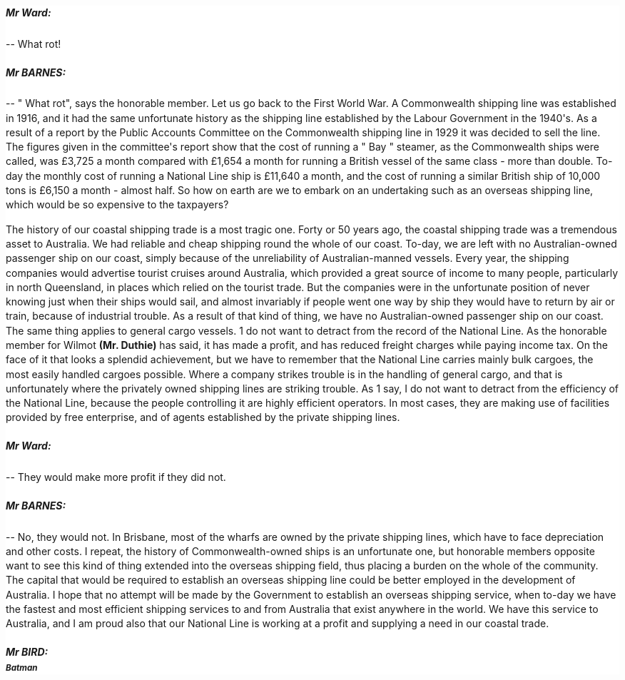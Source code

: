 ##### Mr Ward:

--  What rot! 

##### Mr BARNES:

-- " What rot", says the honorable member. Let us go back to the First World War. A Commonwealth shipping line was established in 1916, and it had the same unfortunate history as the shipping line established by the Labour Government in the 1940's. As a result of a report by the Public Accounts Committee on the Commonwealth shipping line in 1929 it was decided to sell the line. The figures given in the committee's report show that the cost of running a " Bay " steamer, as the Commonwealth ships were called, was £3,725 a month compared with £1,654 a month for running a British vessel of the same class - more than double. To-day the monthly cost of running a National Line ship is £11,640 a month, and the cost of running a similar British ship of 10,000 tons is £6,150 a month - almost half. So how on earth are we to embark on an undertaking such as an overseas shipping line, which would be so expensive to the taxpayers? 

The history of our coastal shipping trade is a most tragic one. Forty or 50 years ago, the coastal shipping trade was a tremendous asset to Australia. We had reliable and cheap shipping round the whole of our coast. To-day, we are left with no Australian-owned passenger ship on our coast, simply because of the unreliability of Australian-manned vessels. Every year, the shipping companies would advertise tourist cruises around Australia, which provided a great source of income to many people, particularly in north Queensland, in places which relied on the tourist trade. But the companies were in the unfortunate position of never knowing just when their ships would sail, and almost invariably if people went one way by ship they would have to return by air or train, because of industrial trouble. As a result of that kind of thing, we have no Australian-owned passenger ship on our coast. The same thing applies to general cargo vessels.  1  do not want to detract from the record of the National Line. As the honorable member for Wilmot  **(Mr. Duthie)**  has said, it has made a profit, and has reduced freight charges while paying income tax. On the face of it that looks a splendid achievement, but we have to remember that the National Line carries mainly bulk cargoes, the most easily handled cargoes possible. Where a company strikes trouble is in the handling of general cargo, and that is unfortunately where the privately owned shipping lines are striking trouble. As  1  say, I do not want to detract from the efficiency of the National Line, because the people controlling it are highly efficient operators. In most cases, they are making use of facilities provided by free enterprise, and of agents established by the private shipping lines. 

##### Mr Ward:

-- They would make more profit if they did not. 

##### Mr BARNES:

-- No, they would not. In Brisbane, most of the wharfs are owned by the private shipping lines, which have to face depreciation and other costs. I repeat, the history of Commonwealth-owned ships is an unfortunate one, but honorable members opposite want to see this kind of thing extended into the overseas shipping field, thus placing a burden on the whole of the community. The capital that would be required to establish an overseas shipping line could be better employed in the development of Australia. I hope that no attempt will be made by the Government to establish an overseas shipping service, when to-day we have the fastest and most efficient shipping services to and from Australia that exist anywhere in the world. We have this service to Australia, and I am proud also that our National Line is working at a profit and supplying a need in our coastal trade. 

##### Mr BIRD:<br><small class="text-muted">Batman</small>
